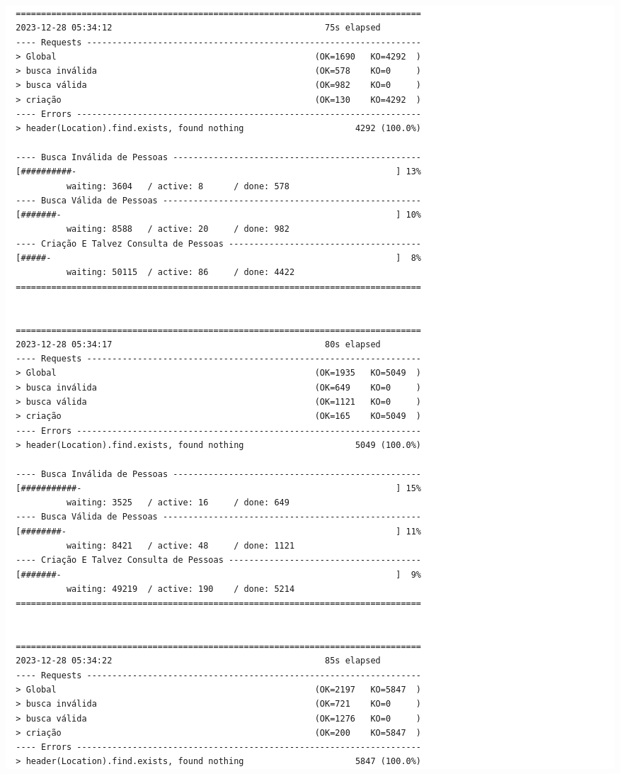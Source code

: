       
      ================================================================================
      2023-12-28 05:34:12                                          75s elapsed
      ---- Requests ------------------------------------------------------------------
      > Global                                                   (OK=1690   KO=4292  )
      > busca inválida                                           (OK=578    KO=0     )
      > busca válida                                             (OK=982    KO=0     )
      > criação                                                  (OK=130    KO=4292  )
      ---- Errors --------------------------------------------------------------------
      > header(Location).find.exists, found nothing                      4292 (100.0%)
      
      ---- Busca Inválida de Pessoas -------------------------------------------------
      [##########-                                                               ] 13%
                waiting: 3604   / active: 8      / done: 578   
      ---- Busca Válida de Pessoas ---------------------------------------------------
      [#######-                                                                  ] 10%
                waiting: 8588   / active: 20     / done: 982   
      ---- Criação E Talvez Consulta de Pessoas --------------------------------------
      [#####-                                                                    ]  8%
                waiting: 50115  / active: 86     / done: 4422  
      ================================================================================
      
      
      ================================================================================
      2023-12-28 05:34:17                                          80s elapsed
      ---- Requests ------------------------------------------------------------------
      > Global                                                   (OK=1935   KO=5049  )
      > busca inválida                                           (OK=649    KO=0     )
      > busca válida                                             (OK=1121   KO=0     )
      > criação                                                  (OK=165    KO=5049  )
      ---- Errors --------------------------------------------------------------------
      > header(Location).find.exists, found nothing                      5049 (100.0%)
      
      ---- Busca Inválida de Pessoas -------------------------------------------------
      [###########-                                                              ] 15%
                waiting: 3525   / active: 16     / done: 649   
      ---- Busca Válida de Pessoas ---------------------------------------------------
      [########-                                                                 ] 11%
                waiting: 8421   / active: 48     / done: 1121  
      ---- Criação E Talvez Consulta de Pessoas --------------------------------------
      [#######-                                                                  ]  9%
                waiting: 49219  / active: 190    / done: 5214  
      ================================================================================
      
      
      ================================================================================
      2023-12-28 05:34:22                                          85s elapsed
      ---- Requests ------------------------------------------------------------------
      > Global                                                   (OK=2197   KO=5847  )
      > busca inválida                                           (OK=721    KO=0     )
      > busca válida                                             (OK=1276   KO=0     )
      > criação                                                  (OK=200    KO=5847  )
      ---- Errors --------------------------------------------------------------------
      > header(Location).find.exists, found nothing                      5847 (100.0%)
      